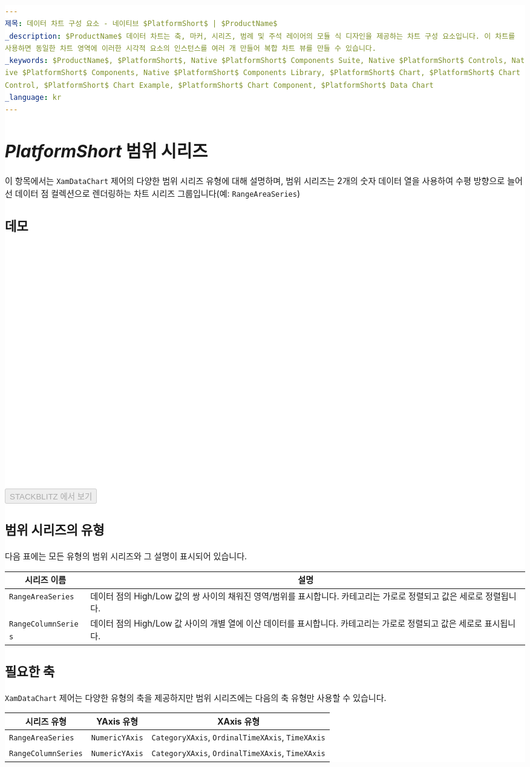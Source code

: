```yaml
---
제목: 데이터 차트 구성 요소 - 네이티브 $PlatformShort$ | $ProductName$
_description: $ProductName$ 데이터 차트는 축, 마커, 시리즈, 범례 및 주석 레이어의 모듈 식 디자인을 제공하는 차트 구성 요소입니다. 이 차트를 사용하면 동일한 차트 영역에 이러한 시각적 요소의 인스턴스를 여러 개 만들어 복합 차트 뷰를 만들 수 있습니다.
_keywords: $ProductName$, $PlatformShort$, Native $PlatformShort$ Components Suite, Native $PlatformShort$ Controls, Native $PlatformShort$ Components, Native $PlatformShort$ Components Library, $PlatformShort$ Chart, $PlatformShort$ Chart Control, $PlatformShort$ Chart Example, $PlatformShort$ Chart Component, $PlatformShort$ Data Chart
_language: kr
---
```

# $PlatformShort$ 범위 시리즈

이 항목에서는 `XamDataChart` 제어의 다양한 범위 시리즈 유형에 대해 설명하며, 범위 시리즈는 2개의 숫자 데이터 열을 사용하여 수평 방향으로 늘어선 데이터 점 컬렉션으로 렌더링하는 차트 시리즈 그룹입니다(예: `RangeAreaSeries`)

## 데모

<div class="sample-container loading" style="height: 400px">
    <iframe id="data-chart-type-range-series-iframe" src='{environment:dvDemosBaseUrl}/charts/data-chart-type-range-series' width="100%" height="100%" seamless frameBorder="0" onload="onXPlatSampleIframeContentLoaded(this);"></iframe>
</div>
<div>
    <button data-localize="stackblitz" disabled class="stackblitz-btn" data-iframe-id="data-chart-type-range-series-iframe" data-demos-base-url="{environment:dvDemosBaseUrl}">STACKBLITZ 에서 보기
    </button>
<sample-button src="charts/data-chart/type-range-series"></sample-button>

</div>

<div class="divider--half"></div>

## 범위 시리즈의 유형
다음 표에는 모든 유형의 범위 시리즈와 그 설명이 표시되어 있습니다.

| 시리즈 이름  | 설명   |
|--------------|---------------|
| `RangeAreaSeries` | 데이터 점의 High/Low 값의 쌍 사이의 채워진 영역/범위를 표시합니다. 카테고리는 가로로 정렬되고 값은 세로로 정렬됩니다. |
| `RangeColumnSeries` | 데이터 점의 High/Low 값 사이의 개별 열에 이산 데이터를 표시합니다. 카테고리는 가로로 정렬되고 값은 세로로 표시됩니다. |


## 필요한 축
`XamDataChart` 제어는 다양한 유형의 축을 제공하지만 범위 시리즈에는 다음의 축 유형만 사용할 수 있습니다.

| 시리즈 유형         | YAxis 유형     | XAxis 유형      |
|---------------------|----------------|-----------------|
| `RangeAreaSeries`   | `NumericYAxis` | `CategoryXAxis`, `OrdinalTimeXAxis`, `TimeXAxis` |
| `RangeColumnSeries` | `NumericYAxis` | `CategoryXAxis`, `OrdinalTimeXAxis`, `TimeXAxis` |

